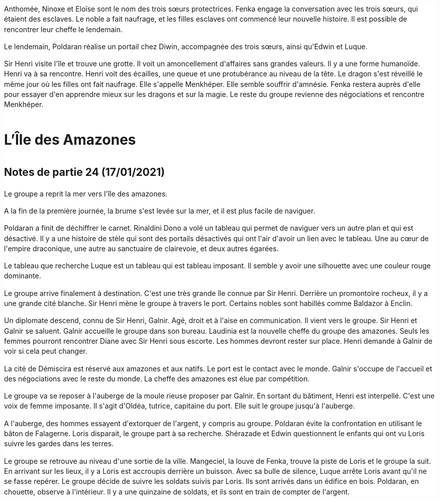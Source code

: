 Anthomée, Ninoxe et Eloïse sont le nom des trois sœurs protectrices. Fenka engage la conversation avec les trois sœurs, qui étaient des esclaves. Le noble a fait naufrage, et les filles esclaves ont commencé leur nouvelle histoire. Il est possible de rencontrer leur cheffe le lendemain.

Le lendemain, Poldaran réalise un portail chez Diwin, accompagnée des trois sœurs, ainsi qu'Edwin et Luque.

Sir Henri visite l'île et trouve une grotte. Il voit un amoncellement d'affaires sans grandes valeurs. Il y a une forme humanoïde. Henri va à sa rencontre. Henri voit des écailles, une queue et une protubérance au niveau de la tête. Le dragon s'est réveillé le même jour où les filles ont fait naufrage. Elle s'appelle Menkhéper. Elle semble souffrir d'amnésie. Fenka restera auprès d'elle pour essayer d'en apprendre mieux sur les dragons et sur la magie. Le reste du groupe revienne des négociations et rencontre Menkhéper.

# L’Île des Amazones

## Notes de partie 24 (17/01/2021)

Le groupe a reprit la mer vers l'île des amazones.

A la fin de la première journée, la brume s'est levée sur la mer, et il est plus facile de naviguer.

Poldaran a finit de déchiffrer le carnet. Rinaldini Dono a volé un tableau qui permet de naviguer vers un autre plan et qui est désactivé. Il y a une histoire de stèle qui sont des portails désactivés qui ont l'air d'avoir un lien avec le tableau. Une au cœur de l'empire draconique, une autre au sanctuaire de clairevoie, et deux autres égarées. 

Le tableau que recherche Luque est un tableau qui est tableau imposant. Il semble y avoir une silhouette avec une couleur rouge dominante. 

Le groupe arrive finalement à destination. C'est une très grande île connue par Sir Henri. Derrière un promontoire rocheux, il y a une grande cité blanche. Sir Henri mène le groupe à travers le port. Certains nobles sont habillés comme Baldazor à Enclin.

Un diplomate descend, connu de Sir Henri, Galnir. Agé, droit et à l'aise en communication. Il vient vers le groupe. Sir Henri et Galnir se saluent. Galnir accueille le groupe dans son bureau. Laudinia est la nouvelle cheffe du groupe des amazones. Seuls les femmes pourront rencontrer Diane avec Sir Henri sous escorte. Les hommes devront rester sur place. Henri demande à Galnir de voir si cela peut changer.

La cité de Démiscira est réservé aux amazones et aux natifs. Le port est le contact avec le monde. Galnir s'occupe de l'accueil et des négociations avec le reste du monde. La cheffe des amazones est élue par compétition. 

Le groupe va se reposer à l'auberge de la moule rieuse proposer par Galnir. En sortant du bâtiment, Henri est interpellé. C'est une voix de femme imposante. Il s'agit d'Oldéa, tutrice, capitaine du port. Elle suit le groupe jusqu'à l'auberge. 

A l'auberge, des hommes essayent d'extorquer de l'argent, y compris au groupe. Poldaran évite la confrontation en utilisant le bâton de Falagerne. Loris disparait, le groupe part à sa recherche. Shérazade et Edwin questionnent le enfants qui ont vu Loris suivre les gardes dans les terres.

Le groupe se retrouve au niveau d'une sortie de la ville. Mangeciel, la louve de Fenka, trouve la piste de Loris et le groupe la suit. En arrivant sur les lieux, il y a Loris est accroupis derrière un buisson. Avec sa bulle de silence, Luque arrête Loris avant qu'il ne se fasse repérer. Le groupe décide de suivre les soldats suivis par Loris. Ils sont arrivés dans un édifice en bois. Poldaran, en chouette, observe à l'intérieur. Il y a une quinzaine de soldats, et ils sont en train de compter de l'argent.
